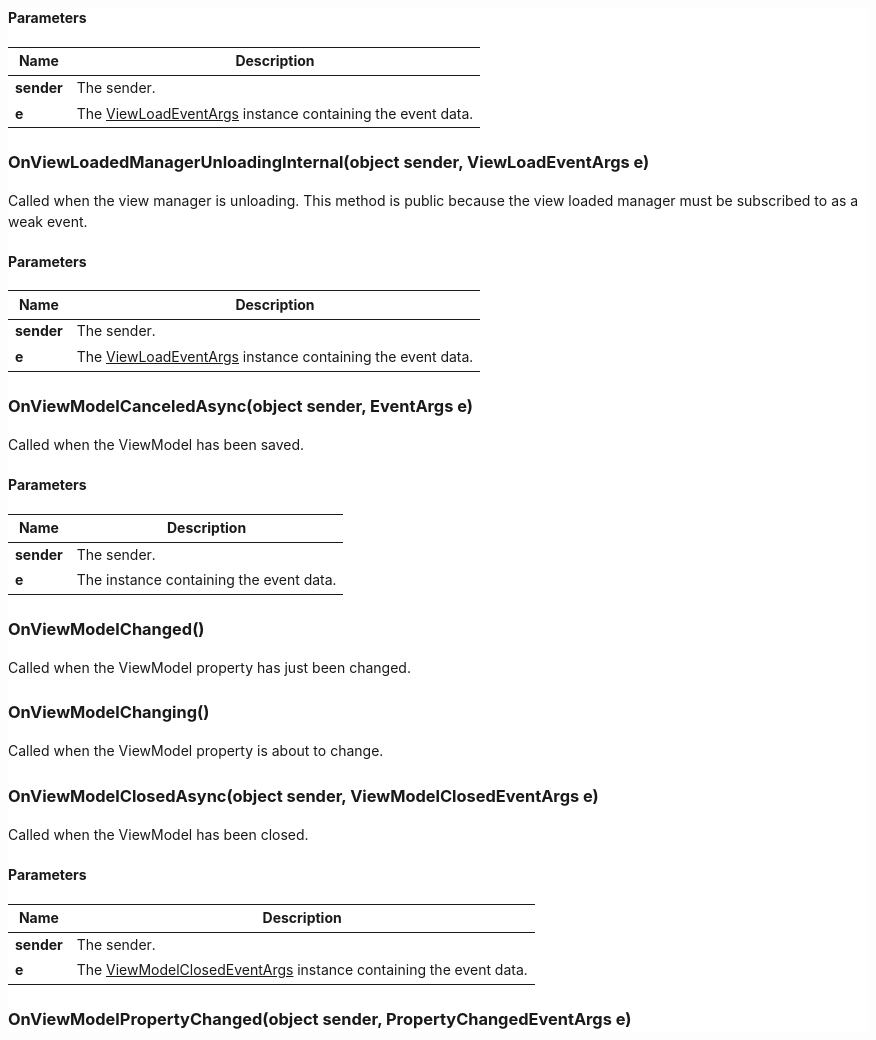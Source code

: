 #### Parameters

Name|Description
---|---
**sender**|The sender.
**e**|The [ViewLoadEventArgs](#) instance containing the event data.

### OnViewLoadedManagerUnloadingInternal(object sender, ViewLoadEventArgs e)

Called when the view manager is unloading. This method is public because the view loaded manager must be subscribed to as a weak event.

#### Parameters

Name|Description
---|---
**sender**|The sender.
**e**|The [ViewLoadEventArgs](#) instance containing the event data.

### OnViewModelCanceledAsync(object sender, EventArgs e)

Called when the ViewModel has been saved.

#### Parameters

Name|Description
---|---
**sender**|The sender.
**e**|The instance containing the event data.

### OnViewModelChanged()

Called when the ViewModel property has just been changed.

### OnViewModelChanging()

Called when the ViewModel property is about to change.

### OnViewModelClosedAsync(object sender, ViewModelClosedEventArgs e)

Called when the ViewModel has been closed.

#### Parameters

Name|Description
---|---
**sender**|The sender.
**e**|The [ViewModelClosedEventArgs](#) instance containing the event data.

### OnViewModelPropertyChanged(object sender, PropertyChangedEventArgs e)
